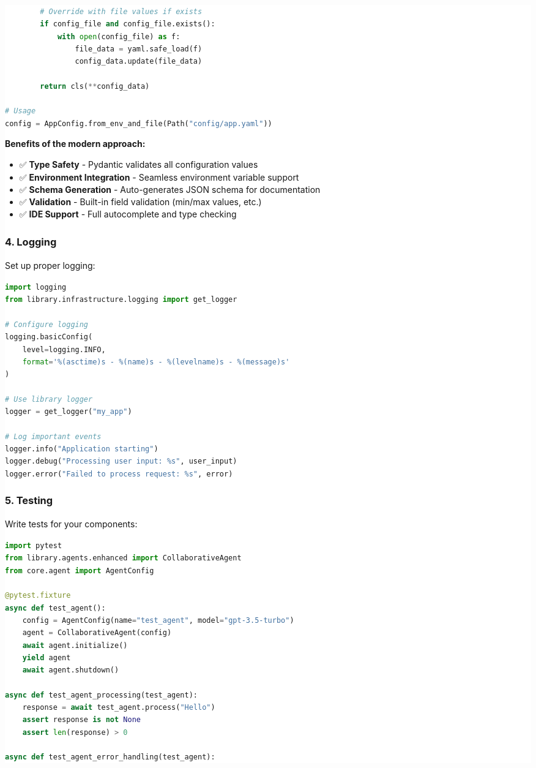 ```python
        # Override with file values if exists
        if config_file and config_file.exists():
            with open(config_file) as f:
                file_data = yaml.safe_load(f)
                config_data.update(file_data)
        
        return cls(**config_data)

# Usage
config = AppConfig.from_env_and_file(Path("config/app.yaml"))
```

**Benefits of the modern approach:**
- ✅ **Type Safety** - Pydantic validates all configuration values
- ✅ **Environment Integration** - Seamless environment variable support  
- ✅ **Schema Generation** - Auto-generates JSON schema for documentation
- ✅ **Validation** - Built-in field validation (min/max values, etc.)
- ✅ **IDE Support** - Full autocomplete and type checking

### 4. Logging

Set up proper logging:

```python
import logging
from library.infrastructure.logging import get_logger

# Configure logging
logging.basicConfig(
    level=logging.INFO,
    format='%(asctime)s - %(name)s - %(levelname)s - %(message)s'
)

# Use library logger
logger = get_logger("my_app")

# Log important events
logger.info("Application starting")
logger.debug("Processing user input: %s", user_input)
logger.error("Failed to process request: %s", error)
```

### 5. Testing

Write tests for your components:

```python
import pytest
from library.agents.enhanced import CollaborativeAgent
from core.agent import AgentConfig

@pytest.fixture
async def test_agent():
    config = AgentConfig(name="test_agent", model="gpt-3.5-turbo")
    agent = CollaborativeAgent(config)
    await agent.initialize()
    yield agent
    await agent.shutdown()

async def test_agent_processing(test_agent):
    response = await test_agent.process("Hello")
    assert response is not None
    assert len(response) > 0

async def test_agent_error_handling(test_agent):
```